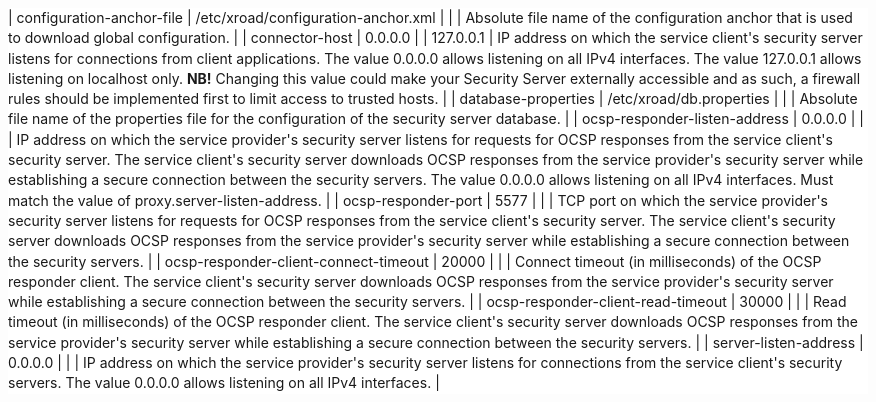 | configuration-anchor-file                            | /etc/xroad/configuration-anchor.xml |                      |                       | Absolute file name of the configuration anchor that is used to download global configuration.                                                                                                                                                                                                                                                                                                                                                                                                                                                                                        |
| connector-host                                       | 0.0.0.0                             |                      | 127.0.0.1             | IP address on which the service client's security server listens for connections from client applications. The value 0.0.0.0 allows listening on all IPv4 interfaces. The value 127.0.0.1 allows listening on localhost only. **NB!** Changing this value could make your Security Server externally accessible and as such, a firewall rules should be implemented first to limit access to trusted hosts.                                                                                                                                                                                                                                                                                                                                       |
| database-properties                                  | /etc/xroad/db.properties            |                      |                       | Absolute file name of the properties file for the configuration of the security server database.                                                                                                                                                                                                                                                                                                                                                                                                                                                                                     |
| ocsp-responder-listen-address                        | 0.0.0.0                             |                      |                       | IP address on which the service provider's security server listens for requests for OCSP responses from the service client's security server. The service client's security server downloads OCSP responses from the service provider's security server while establishing a secure connection between the security servers. The value 0.0.0.0 allows listening on all IPv4 interfaces. Must match the value of proxy.server-listen-address.                                                                                                                                         |
| ocsp-responder-port                                  | 5577                                |                      |                       | TCP port on which the service provider's security server listens for requests for OCSP responses from the service client's security server. The service client's security server downloads OCSP responses from the service provider's security server while establishing a secure connection between the security servers.                                                                                                                                                                                                                                                           |
| ocsp-responder-client-connect-timeout                | 20000                               |                      |                       | Connect timeout (in milliseconds) of the OCSP responder client. The service client's security server downloads OCSP responses from the service provider's security server while establishing a secure connection between the security servers.                                                                                                                                                                                                                                                                                                                                       |
| ocsp-responder-client-read-timeout                   | 30000                               |                      |                       | Read timeout (in milliseconds) of the OCSP responder client. The service client's security server downloads OCSP responses from the service provider's security server while establishing a secure connection between the security servers.                                                                                                                                                                                                                                                                                                                                          |
| server-listen-address                                | 0.0.0.0                             |                      |                       | IP address on which the service provider's security server listens for connections from the service client's security servers. The value 0.0.0.0 allows listening on all IPv4 interfaces.                                                                                                                                                                                                                                                                                                                                                                                            |